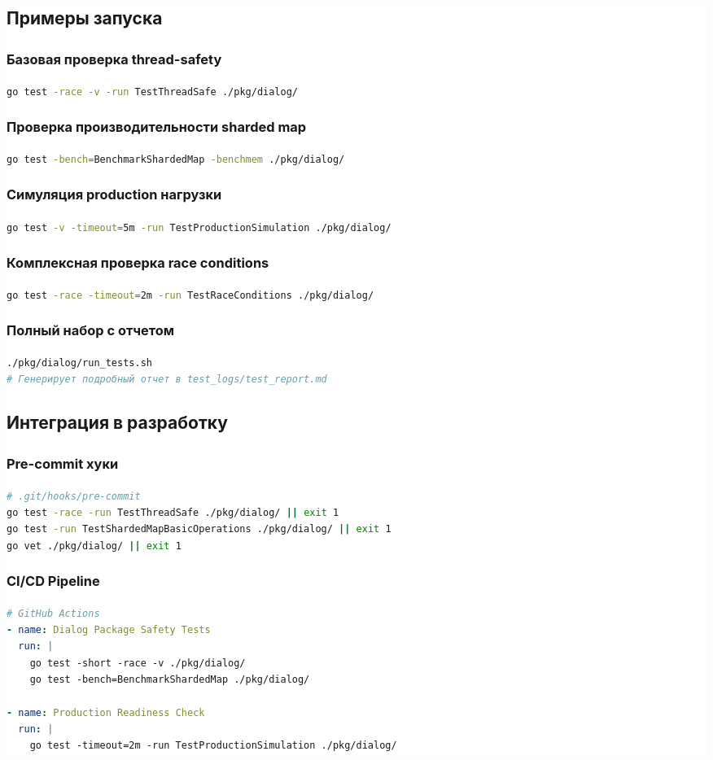 ## Примеры запуска

### Базовая проверка thread-safety
```bash
go test -race -v -run TestThreadSafe ./pkg/dialog/
```

### Проверка производительности sharded map
```bash
go test -bench=BenchmarkShardedMap -benchmem ./pkg/dialog/
```

### Симуляция production нагрузки
```bash
go test -v -timeout=5m -run TestProductionSimulation ./pkg/dialog/
```

### Комплексная проверка race conditions  
```bash
go test -race -timeout=2m -run TestRaceConditions ./pkg/dialog/
```

### Полный набор с отчетом
```bash
./pkg/dialog/run_tests.sh
# Генерирует подробный отчет в test_logs/test_report.md
```

## Интеграция в разработку

### Pre-commit хуки
```bash
# .git/hooks/pre-commit
go test -race -run TestThreadSafe ./pkg/dialog/ || exit 1
go test -run TestShardedMapBasicOperations ./pkg/dialog/ || exit 1
go vet ./pkg/dialog/ || exit 1
```

### CI/CD Pipeline
```yaml
# GitHub Actions
- name: Dialog Package Safety Tests
  run: |
    go test -short -race -v ./pkg/dialog/
    go test -bench=BenchmarkShardedMap ./pkg/dialog/
    
- name: Production Readiness Check  
  run: |
    go test -timeout=2m -run TestProductionSimulation ./pkg/dialog/
```
